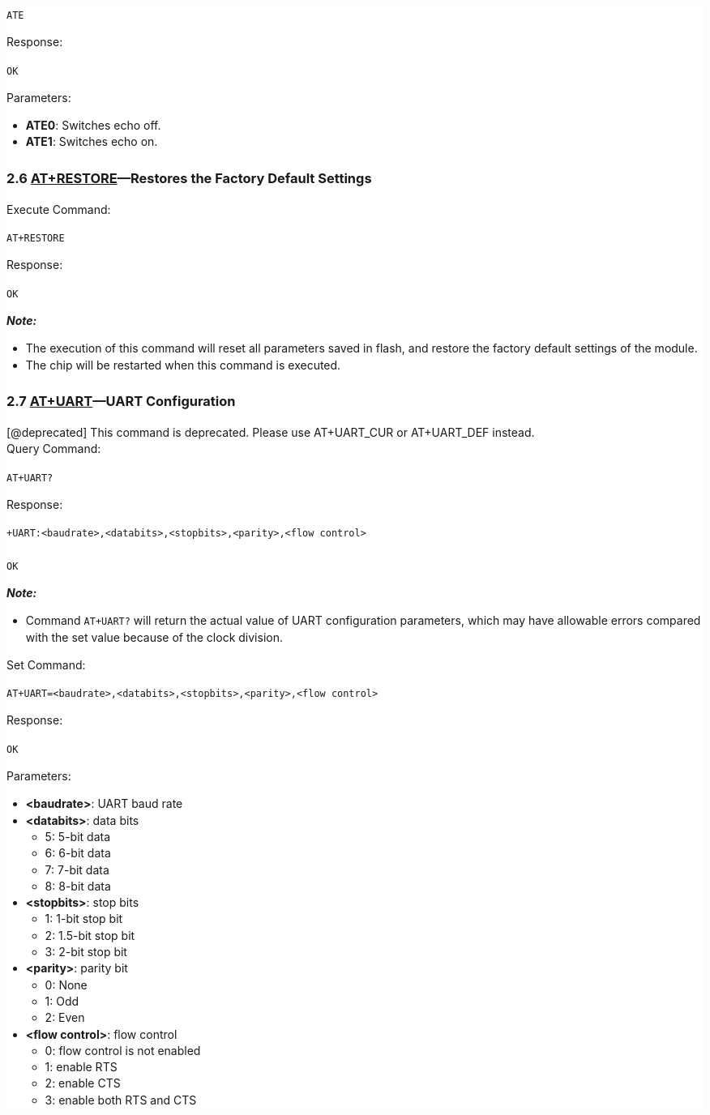     ATE  
Response: 

    OK  
Parameters:  

- **ATE0**: Switches echo off.
- **ATE1**: Switches echo on.  

<a name="cmd-RESTORE"></a>
### 2.6 [AT+RESTORE](#Basic-AT)—Restores the Factory Default Settings
Execute Command: 

    AT+RESTORE  
Response: 

    OK  
***Note:***  

* The execution of this command will reset all parameters saved in flash, and restore the factory default settings of the module. 
* The chip will be restarted when this command is executed.

<a name="cmd-UART"></a>
### 2.7 [AT+UART](#Basic-AT)—UART Configuration
[@deprecated] This command is deprecated. Please use AT+UART\_CUR or AT+UART\_DEF instead.  
Query Command:  

    AT+UART?
Response:  

    +UART:<baudrate>,<databits>,<stopbits>,<parity>,<flow control>
	
	OK
***Note:***  

* Command `AT+UART?` will return the actual value of UART configuration parameters, which may have allowable errors compared with the set value because of the clock division.   

Set Command:  

    AT+UART=<baudrate>,<databits>,<stopbits>,<parity>,<flow control>
Response:  

    OK
Parameters:  

- **\<baudrate>**: UART baud rate
- **\<databits>**: data bits  
    - 	5: 5-bit data
    - 	6: 6-bit data
    - 	7: 7-bit data
    - 	8: 8-bit data
- **\<stopbits>**: stop bits
    - 	1: 1-bit stop bit
    - 	2: 1.5-bit stop bit
    - 	3: 2-bit stop bit
- **\<parity>**: parity bit
    - 	0: None
    - 	1: Odd
    - 	2: Even
- **\<flow control>**: flow control
    - 	0: flow control is not enabled
    - 	1: enable RTS
    - 	2: enable CTS
    - 	3: enable both RTS and CTS	
